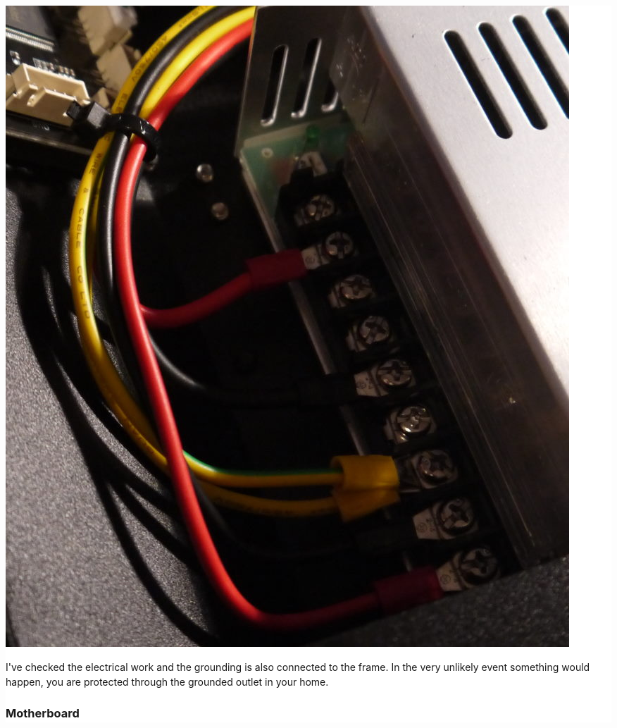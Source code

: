 ![BIQU B1 - Power supply](/images/blog/2020-09-29-biqu-b1-unpacking-and-assembly/inside-4.jpg)

I've checked the electrical work and the grounding is also connected to the frame. In the very unlikely event something would happen, you are protected through the grounded outlet in your home.

### Motherboard
